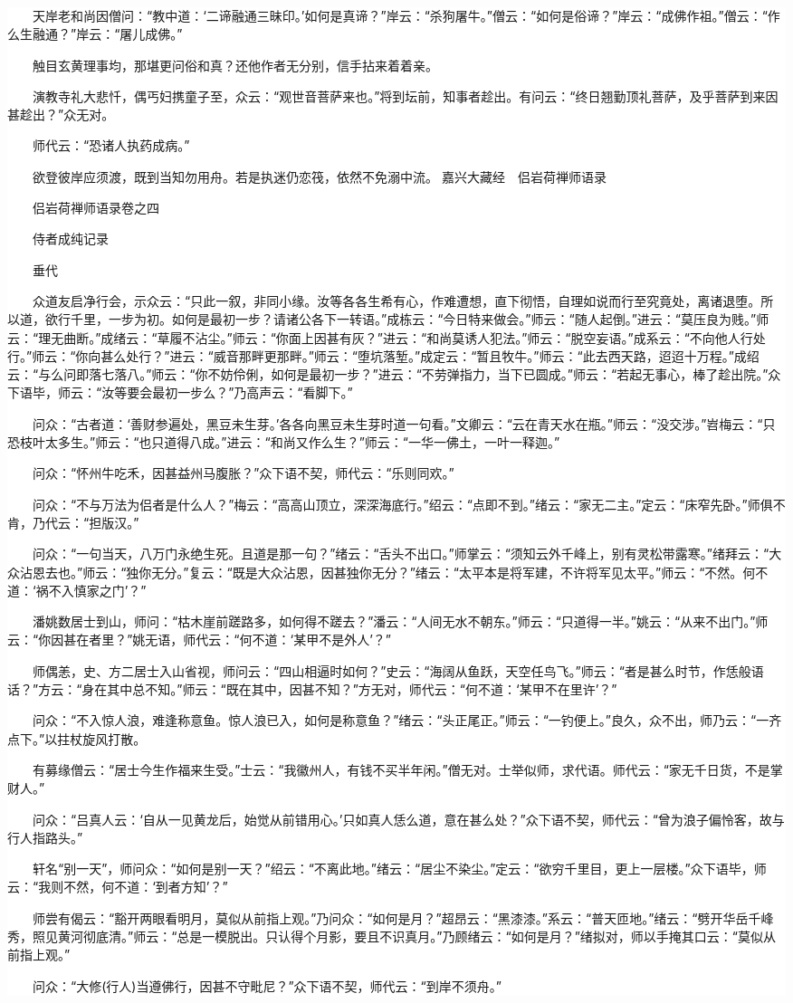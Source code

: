 　　天岸老和尚因僧问：“教中道：‘二谛融通三昧印。’如何是真谛？”岸云：“杀狗屠牛。”僧云：“如何是俗谛？”岸云：“成佛作祖。”僧云：“作么生融通？”岸云：“屠儿成佛。”

　　触目玄黄理事均，那堪更问俗和真？还他作者无分别，信手拈来着着亲。

　　演教寺礼大悲忏，偶丐妇携童子至，众云：“观世音菩萨来也。”将到坛前，知事者趁出。有问云：“终日翘勤顶礼菩萨，及乎菩萨到来因甚趁出？”众无对。

　　师代云：“恐诸人执药成病。”

　　欲登彼岸应须渡，既到当知勿用舟。若是执迷仍恋筏，依然不免溺中流。
嘉兴大藏经　侣岩荷禅师语录


　　侣岩荷禅师语录卷之四

　　侍者成纯记录

　　垂代

　　众道友启净行会，示众云：“只此一叙，非同小缘。汝等各各生希有心，作难遭想，直下彻悟，自理如说而行至究竟处，离诸退堕。所以道，欲行千里，一步为初。如何是最初一步？请诸公各下一转语。”成栋云：“今日特来做会。”师云：“随人起倒。”进云：“莫压良为贱。”师云：“理无曲断。”成绪云：“草履不沾尘。”师云：“你面上因甚有灰？”进云：“和尚莫诱人犯法。”师云：“脱空妄语。”成系云：“不向他人行处行。”师云：“你向甚么处行？”进云：“威音那畔更那畔。”师云：“堕坑落堑。”成定云：“暂且牧牛。”师云：“此去西天路，迢迢十万程。”成绍云：“与么问即落七落八。”师云：“你不妨伶俐，如何是最初一步？”进云：“不劳弹指力，当下已圆成。”师云：“若起无事心，棒了趁出院。”众下语毕，师云：“汝等要会最初一步么？”乃高声云：“看脚下。”

　　问众：“古者道：‘善财参遍处，黑豆未生芽。’各各向黑豆未生芽时道一句看。”文卿云：“云在青天水在瓶。”师云：“没交涉。”岧梅云：“只恐枝叶太多生。”师云：“也只道得八成。”进云：“和尚又作么生？”师云：“一华一佛土，一叶一释迦。”

　　问众：“怀州牛吃禾，因甚益州马腹胀？”众下语不契，师代云：“乐则同欢。”

　　问众：“不与万法为侣者是什么人？”梅云：“高高山顶立，深深海底行。”绍云：“点即不到。”绪云：“家无二主。”定云：“床窄先卧。”师俱不肯，乃代云：“担版汉。”

　　问众：“一句当天，八万门永绝生死。且道是那一句？”绪云：“舌头不出口。”师掌云：“须知云外千峰上，别有灵松带露寒。”绪拜云：“大众沾恩去也。”师云：“独你无分。”复云：“既是大众沾恩，因甚独你无分？”绪云：“太平本是将军建，不许将军见太平。”师云：“不然。何不道：‘祸不入慎家之门’？”

　　潘姚数居士到山，师问：“枯木崖前蹉路多，如何得不蹉去？”潘云：“人间无水不朝东。”师云：“只道得一半。”姚云：“从来不出门。”师云：“你因甚在者里？”姚无语，师代云：“何不道：‘某甲不是外人’？”

　　师偶恙，史、方二居士入山省视，师问云：“四山相逼时如何？”史云：“海阔从鱼跃，天空任鸟飞。”师云：“者是甚么时节，作恁般语话？”方云：“身在其中总不知。”师云：“既在其中，因甚不知？”方无对，师代云：“何不道：‘某甲不在里许’？”

　　问众：“不入惊人浪，难逢称意鱼。惊人浪已入，如何是称意鱼？”绪云：“头正尾正。”师云：“一钓便上。”良久，众不出，师乃云：“一齐点下。”以拄杖旋风打散。

　　有募缘僧云：“居士今生作福来生受。”士云：“我徽州人，有钱不买半年闲。”僧无对。士举似师，求代语。师代云：“家无千日货，不是掌财人。”

　　问众：“吕真人云：‘自从一见黄龙后，始觉从前错用心。’只如真人恁么道，意在甚么处？”众下语不契，师代云：“曾为浪子偏怜客，故与行人指路头。”

　　轩名“别一天”，师问众：“如何是别一天？”绍云：“不离此地。”绪云：“居尘不染尘。”定云：“欲穷千里目，更上一层楼。”众下语毕，师云：“我则不然，何不道：‘到者方知’？”

　　师尝有偈云：“豁开两眼看明月，莫似从前指上观。”乃问众：“如何是月？”超昂云：“黑漆漆。”系云：“普天匝地。”绪云：“劈开华岳千峰秀，照见黄河彻底清。”师云：“总是一模脱出。只认得个月影，要且不识真月。”乃顾绪云：“如何是月？”绪拟对，师以手掩其口云：“莫似从前指上观。”

　　问众：“大修(行人)当遵佛行，因甚不守毗尼？”众下语不契，师代云：“到岸不须舟。”

